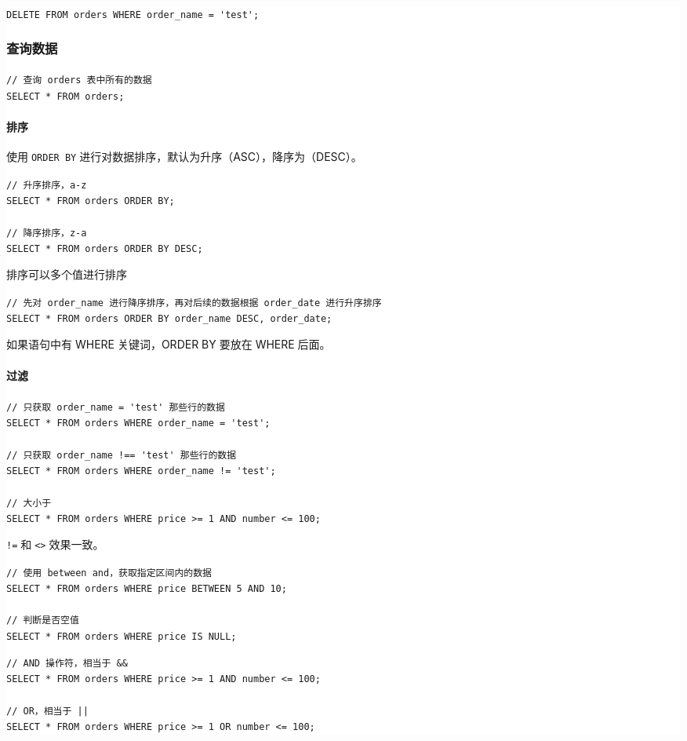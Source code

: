 ```
DELETE FROM orders WHERE order_name = 'test';
```

### 查询数据

```
// 查询 orders 表中所有的数据
SELECT * FROM orders;
```

#### 排序

使用 `ORDER BY` 进行对数据排序，默认为升序（ASC），降序为（DESC）。

```
// 升序排序，a-z
SELECT * FROM orders ORDER BY;

// 降序排序，z-a
SELECT * FROM orders ORDER BY DESC;
```

排序可以多个值进行排序

```
// 先对 order_name 进行降序排序，再对后续的数据根据 order_date 进行升序排序
SELECT * FROM orders ORDER BY order_name DESC, order_date;
```

如果语句中有 WHERE 关键词，ORDER BY 要放在 WHERE 后面。

#### 过滤

```
// 只获取 order_name = 'test' 那些行的数据
SELECT * FROM orders WHERE order_name = 'test';

// 只获取 order_name !== 'test' 那些行的数据
SELECT * FROM orders WHERE order_name != 'test';

// 大小于
SELECT * FROM orders WHERE price >= 1 AND number <= 100;
```

`!=` 和 `<>` 效果一致。

```
// 使用 between and，获取指定区间内的数据
SELECT * FROM orders WHERE price BETWEEN 5 AND 10;

// 判断是否空值
SELECT * FROM orders WHERE price IS NULL;
```

```
// AND 操作符，相当于 &&
SELECT * FROM orders WHERE price >= 1 AND number <= 100;

// OR，相当于 ||
SELECT * FROM orders WHERE price >= 1 OR number <= 100;
```
